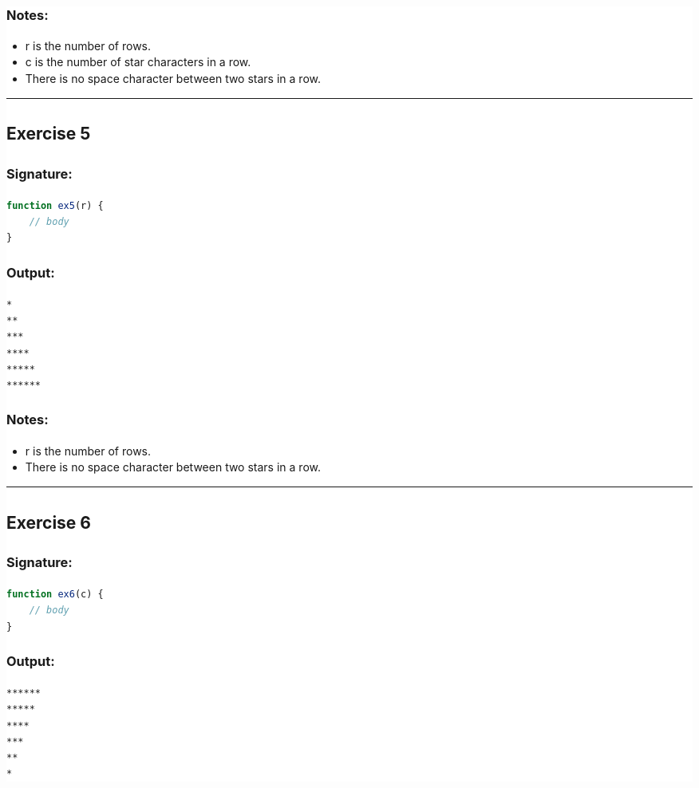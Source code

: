 ### Notes:

- r is the number of rows.
- c is the number of star characters in a row.
- There is no space character between two stars in a row.

***

## Exercise 5

### Signature:

```javascript
function ex5(r) {
    // body
}
```

### Output:

```
*
**
***
****
*****
******
```

### Notes:

- r is the number of rows.
- There is no space character between two stars in a row.

***

## Exercise 6

### Signature:

```javascript
function ex6(c) {
    // body
}
```

### Output:

```
******
*****
****
***
**
*
```
